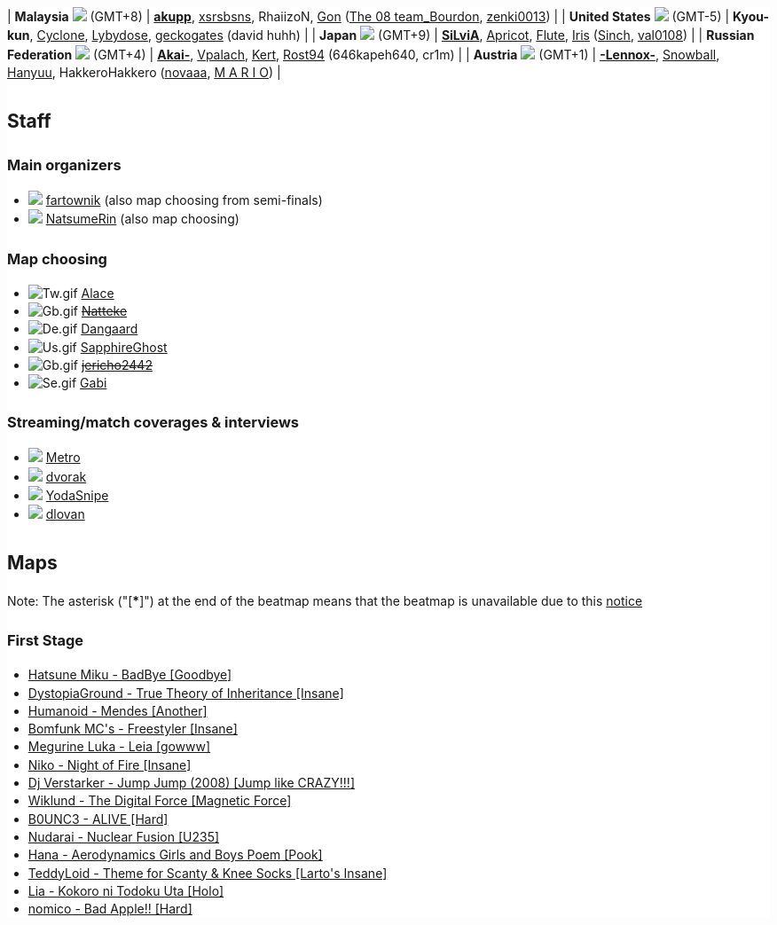 | **Malaysia** ![][flag_MY] (GMT+8)           | **[akupp](https://osu.ppy.sh/u/249825)**, [xsrsbsns](https://osu.ppy.sh/u/414427), RhaiizoN, [Gon](https://osu.ppy.sh/u/583765) ([The 08 team_Bourdon](https://osu.ppy.sh/u/275686), [zenki0013](https://osu.ppy.sh/u/89646))                                              |
| **United States** ![][flag_US] (GMT-5)      | **Kyou-kun**, [Cyclone](https://osu.ppy.sh/u/18589), [Lybydose](https://osu.ppy.sh/u/64501), [geckogates](https://osu.ppy.sh/u/252524) (david huhh)                                                                                                            |
| **Japan** ![][flag_JP] (GMT+9)              | **[SiLviA](https://osu.ppy.sh/u/409747)**, [Apricot](https://osu.ppy.sh/u/438547), [Flute](https://osu.ppy.sh/u/211278), [Iris](https://osu.ppy.sh/u/758181) ([Sinch](https://osu.ppy.sh/u/360552), [val0108](https://osu.ppy.sh/u/243917))                                      |
| **Russian Federation** ![][flag_RU] (GMT+4) | **[Akai-](https://osu.ppy.sh/u/649471)**, [Vpalach](https://osu.ppy.sh/u/232729), [Kert](https://osu.ppy.sh/u/119933), [Rost94](https://osu.ppy.sh/u/490568) (646kapeh640, cr1m)                                                                                     |
| **Austria** ![][flag_AT] (GMT+1)            | **[-Lennox-](https://osu.ppy.sh/u/489103)**, [Snowball](https://osu.ppy.sh/u/152238), [Hanyuu](https://osu.ppy.sh/u/73480), HakkeroHakkero ([novaaa](https://osu.ppy.sh/u/953405), [M A R I O](https://osu.ppy.sh/u/594424))                                               |

Staff
-----

### Main organizers

-   ![][flag_PL] [fartownik](https://osu.ppy.sh/u/56917) (also map choosing from semi-finals)
-   ![][flag_CN] [NatsumeRin](https://osu.ppy.sh/u/151679) (also map choosing)

### Map choosing

-   ![Tw.gif](https://w.ppy.sh/0/09/Tw.gif) [Alace](https://osu.ppy.sh/u/25993)
-   ![Gb.gif](https://w.ppy.sh/b/bc/Gb.gif) ~~[Natteke](https://osu.ppy.sh/u/157177)~~
-   ![De.gif](https://w.ppy.sh/2/24/De.gif) [Dangaard](https://osu.ppy.sh/u/19488)
-   ![Us.gif](https://w.ppy.sh/6/66/Us.gif) [SapphireGhost](https://osu.ppy.sh/u/388602)
-   ![Gb.gif](https://w.ppy.sh/b/bc/Gb.gif) ~~[jericho2442](https://osu.ppy.sh/u/88904)~~
-   ![Se.gif](https://w.ppy.sh/7/77/Se.gif) [Gabi](https://osu.ppy.sh/u/57057)

### Streaming/match coverages & interviews

-   ![][flag_AR] [Metro](https://osu.ppy.sh/u/306737)
-   ![][flag_JP] [dvorak](https://osu.ppy.sh/u/271359)
-   ![][flag_CA] [YodaSnipe](https://osu.ppy.sh/u/673746)
-   ![][flag_NL] [dlovan](https://osu.ppy.sh/u/190684)

Maps
----

Note: The asterisk ("[**\***]") at the end of the beatmap means that the beatmap is unavailable due to this [notice](https://gist.github.com/peppy/99e6959772083cdfde8a)

### First Stage

-   [Hatsune Miku - BadBye [Goodbye]](https://osu.ppy.sh/b/101916)
-   [DystopiaGround - True Theory of Inheritance [Insane]](https://osu.ppy.sh/b/83215)
-   [Humanoid - Mendes [Another]](https://osu.ppy.sh/b/75831)
-   [Bomfunk MC's - Freestyler [Insane]](https://osu.ppy.sh/b/115352)
-   [Megurine Luka - Leia [gowww]](https://osu.ppy.sh/b/96587)
-   [Niko - Night of Fire [Insane]](https://osu.ppy.sh/b/66820)
-   [Dj Verstarker - Jump Jump (2008) [Jump like CRAZY!!!]](https://osu.ppy.sh/b/28152)
-   [Wiklund - The Digital Force [Magnetic Force]](https://osu.ppy.sh/b/43691)
-   [B0UNC3 - ALIVE [Hard]](https://osu.ppy.sh/b/62712)
-   [Nudarai - Nuclear Fusion [U235]](https://osu.ppy.sh/b/87207)
-   [Hana - Aerodynamics Girls and Boys Poem [Pook]](https://osu.ppy.sh/b/80784)
-   [TeddyLoid - Theme for Scanty & Knee Socks [Larto's Insane]](https://osu.ppy.sh/b/111142)
-   [Lia - Kokoro ni Todoku Uta [Holo]](https://osu.ppy.sh/b/89428)
-   [nomico - Bad Apple!! [Hard]](https://osu.ppy.sh/b/28755)


[flag_AR]: /wiki/shared/flag/AR.gif
[flag_AT]: /wiki/shared/flag/AT.gif
[flag_AU]: /wiki/shared/flag/AU.gif
[flag_BG]: /wiki/shared/flag/BG.gif
[flag_BR]: /wiki/shared/flag/BR.gif
[flag_CA]: /wiki/shared/flag/CA.gif
[flag_CL]: /wiki/shared/flag/CL.gif
[flag_CN]: /wiki/shared/flag/CN.gif
[flag_DE]: /wiki/shared/flag/DE.gif
[flag_DK]: /wiki/shared/flag/DK.gif
[flag_FI]: /wiki/shared/flag/FI.gif
[flag_FR]: /wiki/shared/flag/FR.gif
[flag_HK]: /wiki/shared/flag/HK.gif
[flag_HU]: /wiki/shared/flag/HU.gif
[flag_ID]: /wiki/shared/flag/ID.gif
[flag_JP]: /wiki/shared/flag/JP.gif
[flag_KR]: /wiki/shared/flag/KR.gif
[flag_LV]: /wiki/shared/flag/LV.gif
[flag_MY]: /wiki/shared/flag/MY.gif
[flag_NL]: /wiki/shared/flag/NL.gif
[flag_NO]: /wiki/shared/flag/NO.gif
[flag_NZ]: /wiki/shared/flag/NZ.gif
[flag_PH]: /wiki/shared/flag/PH.gif
[flag_PL]: /wiki/shared/flag/PL.gif
[flag_PT]: /wiki/shared/flag/PT.gif
[flag_RU]: /wiki/shared/flag/RU.gif
[flag_SE]: /wiki/shared/flag/SE.gif
[flag_TH]: /wiki/shared/flag/TH.gif
[flag_TW]: /wiki/shared/flag/TW.gif
[flag_UA]: /wiki/shared/flag/UA.gif
[flag_US]: /wiki/shared/flag/US.gif
[flag_UY]: /wiki/shared/flag/UY.gif
[flag_VN]: /wiki/shared/flag/VN.gif